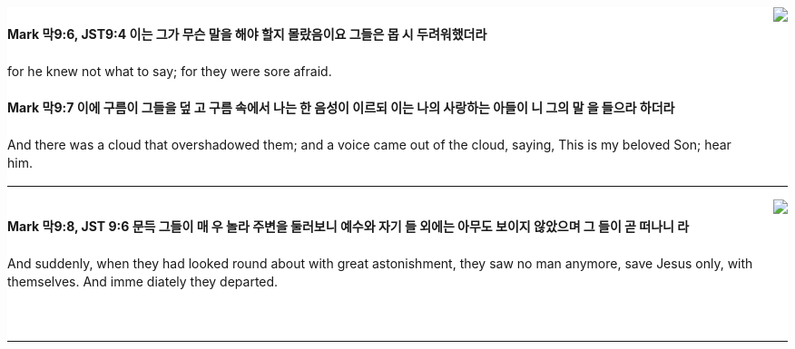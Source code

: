 
<div class="columns">
  <div class="scriptures">
    <br>
    <div class="scripture">
      <b>Mark 막9:6, JST9:4 이는 그가 무슨 말을 해야 할지 몰랐음이요 그들은 몹 시 두려워했더라 
      </b>
    </div>
    <br>
    <div class="scripture">for he knew not what to say; for they were sore afraid. 
    </div>
    <br>
    <div class="scripture">
      <b>Mark 막9:7 이에 구름이 그들을 덮 고 구름 속에서 나는 한 음성이 이르되 이는 나의 사랑하는 아들이 니 그의 말 을 들으라 하더라 
      </b>
    </div>
    <br>
    <div class="scripture">And there was a cloud that overshadowed them; and a voice came out of the cloud, saying, This is my beloved Son; hear him. 
    </div>         
  </div>
  <div class="image-container">
    <img src='../../pictures/picture_133.jpg'>
  </div>
</div>

---

<div class="columns">
  <div class="scriptures">
    <br>
    <div class="scripture">
      <b>Mark 막9:8, JST 9:6 문득 그들이 매 우 놀라 주변을 둘러보니 예수와 자기 들 외에는 아무도 보이지 않았으며 그 들이 곧 떠나니 라 
      </b>
    </div>
    <br>
    <div class="scripture">And suddenly, when they had looked round about with great astonishment, they saw no man anymore, save Jesus only, with themselves. And imme diately they departed. 
    </div>
    <br>
    <div class="scripture">
      <b>
      </b>
    </div>
    <br>
    <div class="scripture">
    </div>         
  </div>
  <div class="image-container">
    <img src='../../pictures/picture_61.jpg'>
  </div>
</div>

---